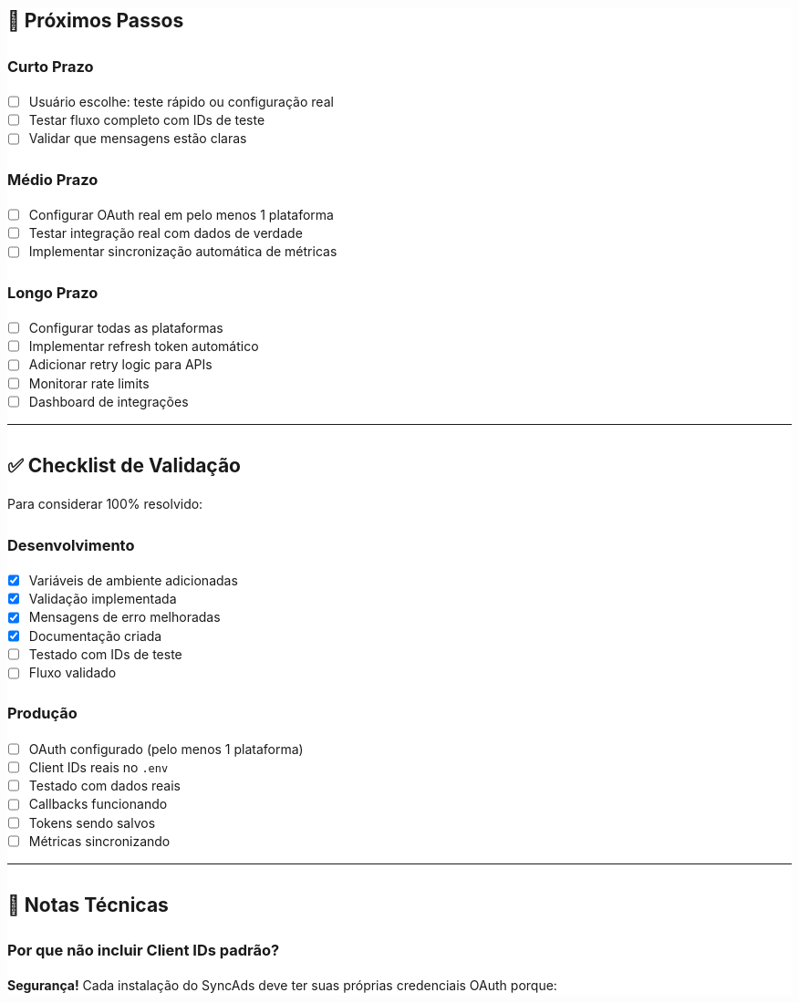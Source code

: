 
## 🚀 Próximos Passos

### Curto Prazo
- [ ] Usuário escolhe: teste rápido ou configuração real
- [ ] Testar fluxo completo com IDs de teste
- [ ] Validar que mensagens estão claras

### Médio Prazo
- [ ] Configurar OAuth real em pelo menos 1 plataforma
- [ ] Testar integração real com dados de verdade
- [ ] Implementar sincronização automática de métricas

### Longo Prazo
- [ ] Configurar todas as plataformas
- [ ] Implementar refresh token automático
- [ ] Adicionar retry logic para APIs
- [ ] Monitorar rate limits
- [ ] Dashboard de integrações

---

## ✅ Checklist de Validação

Para considerar 100% resolvido:

### Desenvolvimento
- [x] Variáveis de ambiente adicionadas
- [x] Validação implementada
- [x] Mensagens de erro melhoradas
- [x] Documentação criada
- [ ] Testado com IDs de teste
- [ ] Fluxo validado

### Produção
- [ ] OAuth configurado (pelo menos 1 plataforma)
- [ ] Client IDs reais no `.env`
- [ ] Testado com dados reais
- [ ] Callbacks funcionando
- [ ] Tokens sendo salvos
- [ ] Métricas sincronizando

---

## 📝 Notas Técnicas

### Por que não incluir Client IDs padrão?

**Segurança!** Cada instalação do SyncAds deve ter suas próprias credenciais OAuth porque:
